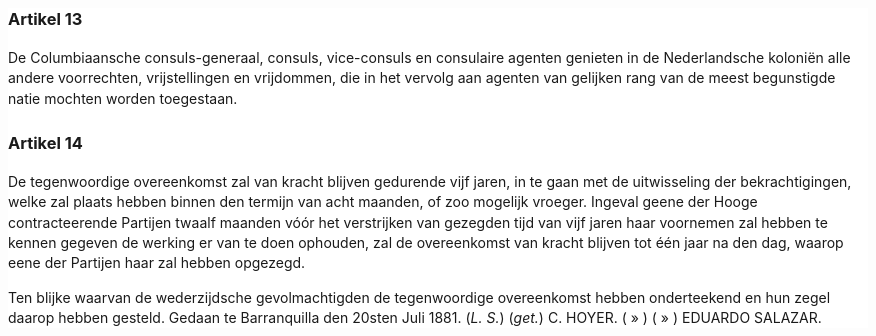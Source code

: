 ### Artikel  13  

De Columbiaansche consuls-generaal, consuls, vice-consuls en consulaire agenten genieten in de Nederlandsche koloniën alle andere voorrechten, vrijstellingen en vrijdommen, die in het vervolg aan agenten van gelijken rang van de meest begunstigde natie mochten worden toegestaan.  

### Artikel  14  

De tegenwoordige overeenkomst zal van kracht blijven gedurende vijf jaren, in te gaan met de uitwisseling der bekrachtigingen, welke zal plaats hebben binnen den termijn van acht maanden, of zoo mogelijk vroeger. Ingeval geene der Hooge contracteerende Partijen twaalf maanden vóór het verstrijken van gezegden tijd van vijf jaren haar voornemen zal hebben te kennen gegeven de werking er van te doen ophouden, zal de overeenkomst van kracht blijven tot één jaar na den dag, waarop eene der Partijen haar zal hebben opgezegd.  

Ten blijke waarvan de wederzijdsche gevolmachtigden de tegenwoordige overeenkomst hebben onderteekend en hun zegel daarop hebben gesteld. Gedaan te Barranquilla den 20sten Juli 1881. (*L. S.*) (*get.*) C. HOYER. ( » ) ( » ) EDUARDO SALAZAR.  

